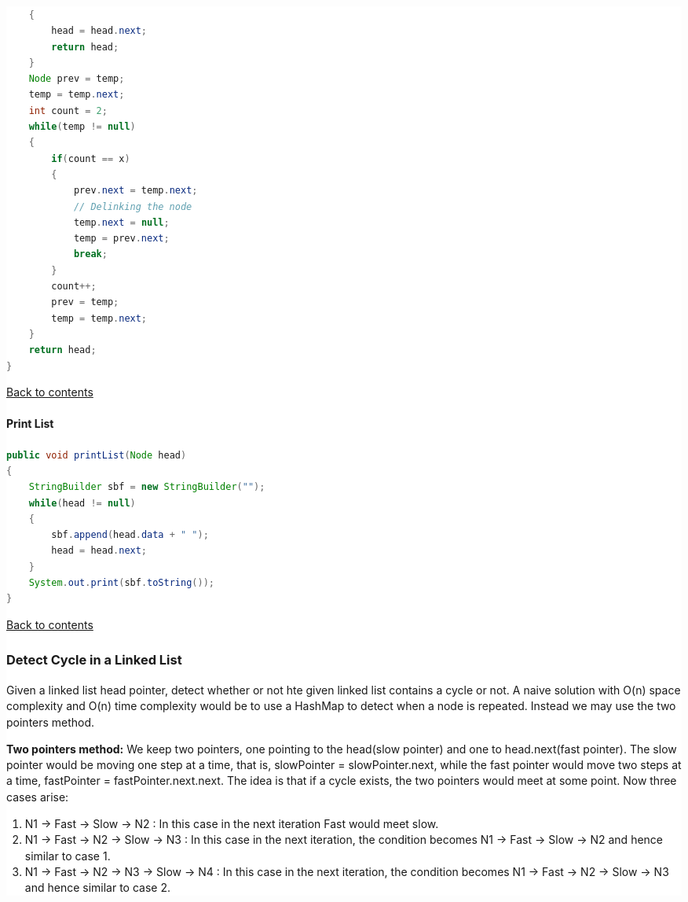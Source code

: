 ```java
    {
        head = head.next;
        return head;
    }
    Node prev = temp;
    temp = temp.next;
    int count = 2;
    while(temp != null)
    {
        if(count == x)
        {
            prev.next = temp.next;
            // Delinking the node
            temp.next = null;
            temp = prev.next;
            break;
        }
        count++;
        prev = temp;
        temp = temp.next;
    }
    return head;
}
```
<a href="#Contents">Back to contents</a>

#### Print List
```java
public void printList(Node head)
{
    StringBuilder sbf = new StringBuilder("");
    while(head != null)
    {
        sbf.append(head.data + " ");
        head = head.next;
    }
    System.out.print(sbf.toString());
}
```
<a href="#Contents">Back to contents</a>

<a name="LL_Cycle"></a>
### Detect Cycle in a Linked List
Given a linked list head pointer, detect whether or not hte given linked list contains a cycle or not. A naive solution with O(n) space complexity and O(n) time complexity would be to use a HashMap to detect when a node is repeated. Instead we may use the two pointers method.

**Two pointers method:** We keep two pointers, one pointing to the head(slow pointer) and one to head.next(fast pointer). The slow pointer would be moving one step at a time, that is, slowPointer = slowPointer.next, while the fast pointer would move two steps at a time, fastPointer = fastPointer.next.next. The idea is that if a cycle exists, the two pointers would meet at some point. Now three cases arise:
1. N1 -> Fast -> Slow -> N2 : In this case in the next iteration Fast would meet slow.
2. N1 -> Fast -> N2 -> Slow -> N3 : In this case in the next iteration, the condition becomes N1 -> Fast -> Slow -> N2 and hence similar to case 1.
3. N1 -> Fast -> N2 -> N3 -> Slow -> N4 : In this case in the next iteration, the condition becomes N1 -> Fast -> N2 -> Slow -> N3 and hence similar to case 2.
